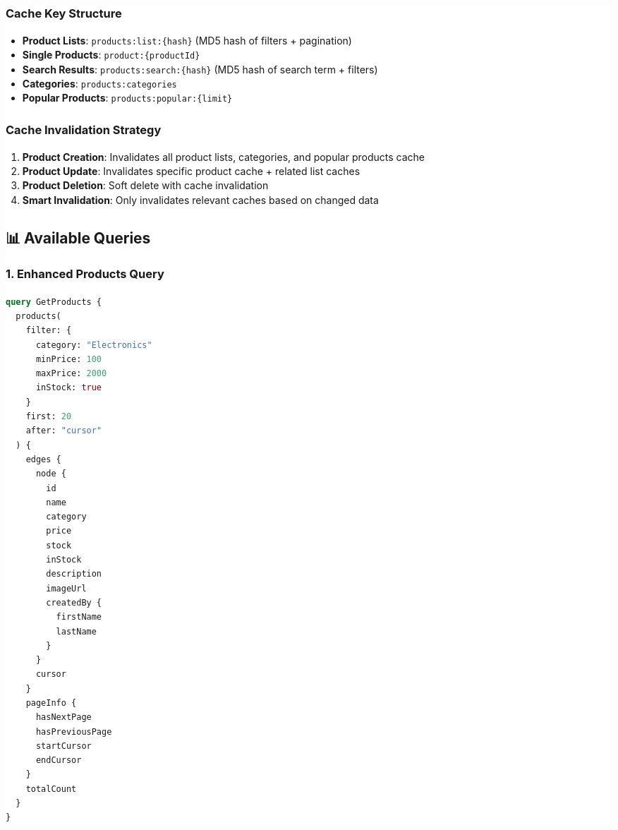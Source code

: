### Cache Key Structure
- **Product Lists**: `products:list:{hash}` (MD5 hash of filters + pagination)
- **Single Products**: `product:{productId}`
- **Search Results**: `products:search:{hash}` (MD5 hash of search term + filters)
- **Categories**: `products:categories`
- **Popular Products**: `products:popular:{limit}`

### Cache Invalidation Strategy
1. **Product Creation**: Invalidates all product lists, categories, and popular products cache
2. **Product Update**: Invalidates specific product cache + related list caches
3. **Product Deletion**: Soft delete with cache invalidation
4. **Smart Invalidation**: Only invalidates relevant caches based on changed data

## 📊 Available Queries

### 1. Enhanced Products Query
```graphql
query GetProducts {
  products(
    filter: {
      category: "Electronics"
      minPrice: 100
      maxPrice: 2000
      inStock: true
    }
    first: 20
    after: "cursor"
  ) {
    edges {
      node {
        id
        name
        category
        price
        stock
        inStock
        description
        imageUrl
        createdBy {
          firstName
          lastName
        }
      }
      cursor
    }
    pageInfo {
      hasNextPage
      hasPreviousPage
      startCursor
      endCursor
    }
    totalCount
  }
}
```

